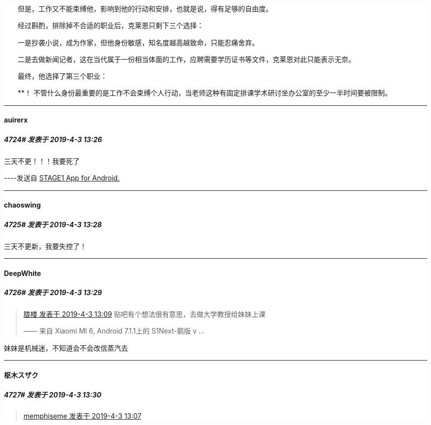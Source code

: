 　　但是，工作又不能束缚他，影响到他的行动和安排，也就是说，得有足够的自由度。


　　经过斟酌，排除掉不合适的职业后，克莱恩只剩下三个选择：


　　一是抄袭小说，成为作家，但他身份敏感，知名度越高越致命，只能忍痛舍弃。


　　二是去做新闻记者，这在当代属于一份相当体面的工作，应聘需要学历证书等文件，克莱恩对此只能表示无奈。


　　最终，他选择了第三个职业：


　　**！</blockquote>
不管什么身份最重要的是工作不会束缚个人行动，当老师这种有固定排课学术研讨坐办公室的至少一半时间要被限制。


-----

####  auirerx  
##### 4724#       发表于 2019-4-3 13:26


三天不更！！！我要死了


----发送自 [STAGE1 App for Android.](http://stage1.5j4m.com/?1.33)


-----

####  chaoswing  
##### 4725#       发表于 2019-4-3 13:28


三天不更新，我要失控了！


-----

####  DeepWhite  
##### 4726#       发表于 2019-4-3 13:29


<blockquote><a href="httphttps://bbs.saraba1st.com/2b/forum.php?mod=redirect&amp;goto=findpost&amp;pid=43151475&amp;ptid=1595632" target="_blank">胧楼 发表于 2019-4-3 13:09</a>
贴吧有个想法很有意思，去做大学教授给妹妹上课

—— 来自 Xiaomi MI 6, Android 7.1.1上的 S1Next-鹅版 v ...</blockquote>
妹妹是机械迷，不知道会不会改信蒸汽去


-----

####  枢木スザク  
##### 4727#       发表于 2019-4-3 13:30


<blockquote><a href="httphttps://bbs.saraba1st.com/2b/forum.php?mod=redirect&amp;goto=findpost&amp;pid=43151445&amp;ptid=1595632" target="_blank">memphiseme 发表于 2019-4-3 13:07</a>

